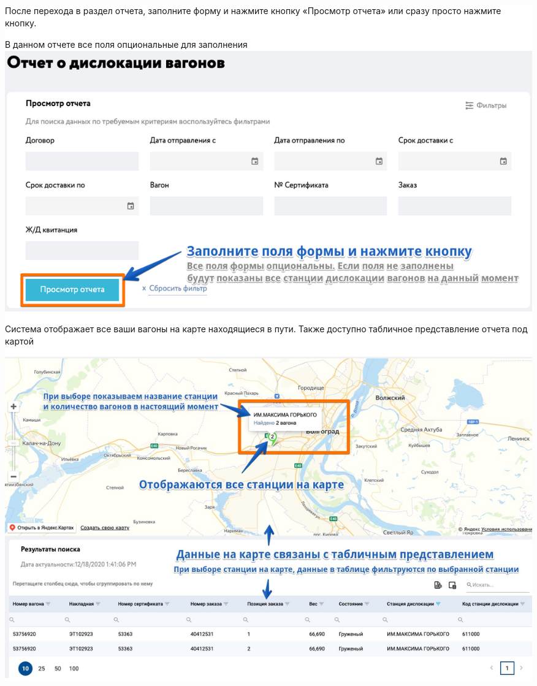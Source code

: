 После перехода в раздел отчета, заполните форму и нажмите кнопку «Просмотр отчета» или сразу просто нажмите кнопку.

В данном отчете все поля опциональные для заполнения
![](../images/report/dislocation_02.png)

Система отображает все ваши вагоны на карте находящиеся в пути.
Также доступно табличное представление отчета под картой

![](../images/report/dislocation_03.jpg)
